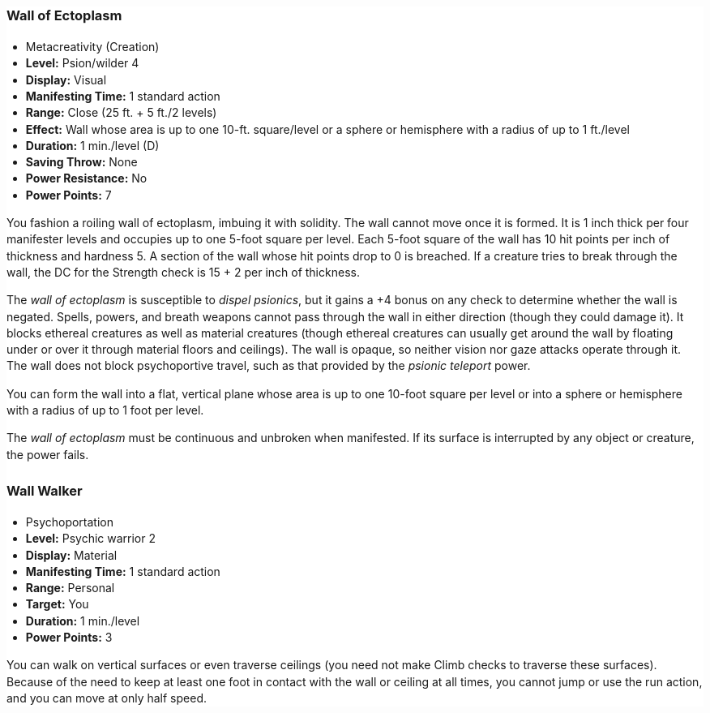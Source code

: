 ### Wall of Ectoplasm

-   Metacreativity (Creation)
-   **Level:** Psion/wilder 4
-   **Display:** Visual
-   **Manifesting Time:** 1 standard action
-   **Range:** Close (25 ft. + 5 ft./2 levels)
-   **Effect:** Wall whose area is up to one 10-ft. square/level or a
    sphere or hemisphere with a radius of up to 1 ft./level
-   **Duration:** 1 min./level (D)
-   **Saving Throw:** None
-   **Power Resistance:** No
-   **Power Points:** 7

You fashion a roiling wall of ectoplasm, imbuing it with solidity. The
wall cannot move once it is formed. It is 1 inch thick per four
manifester levels and occupies up to one 5-foot square per level. Each
5-foot square of the wall has 10 hit points per inch of thickness and
hardness 5. A section of the wall whose hit points drop to 0 is
breached. If a creature tries to break through the wall, the DC for the
Strength check is 15 + 2 per inch of thickness.

The *wall of ectoplasm* is susceptible to *dispel psionics*, but it
gains a +4 bonus on any check to determine whether the wall is negated.
Spells, powers, and breath weapons cannot pass through the wall in
either direction (though they could damage it). It blocks ethereal
creatures as well as material creatures (though ethereal creatures can
usually get around the wall by floating under or over it through
material floors and ceilings). The wall is opaque, so neither vision nor
gaze attacks operate through it. The wall does not block psychoportive
travel, such as that provided by the *psionic teleport* power.

You can form the wall into a flat, vertical plane whose area is up to
one 10-foot square per level or into a sphere or hemisphere with a
radius of up to 1 foot per level.

The *wall of ectoplasm* must be continuous and unbroken when manifested.
If its surface is interrupted by any object or creature, the power
fails.

### Wall Walker

-   Psychoportation
-   **Level:** Psychic warrior 2
-   **Display:** Material
-   **Manifesting Time:** 1 standard action
-   **Range:** Personal
-   **Target:** You
-   **Duration:** 1 min./level
-   **Power Points:** 3

You can walk on vertical surfaces or even traverse ceilings (you need
not make Climb checks to traverse these surfaces). Because of the need
to keep at least one foot in contact with the wall or ceiling at all
times, you cannot jump or use the run action, and you can move at only
half speed.
